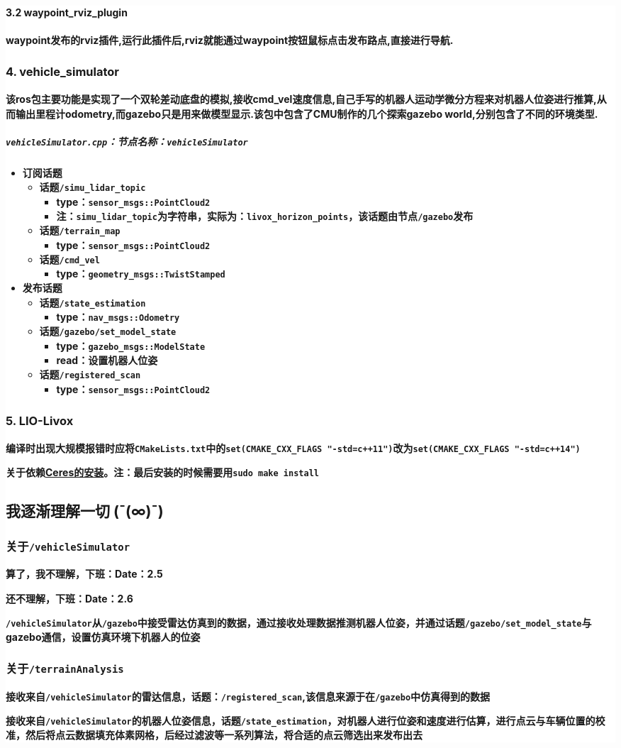 #### 3.2 waypoint_rviz_plugin

**waypoint发布的rviz插件,运行此插件后,rviz就能通过waypoint按钮鼠标点击发布路点,直接进行导航.**

### 4. vehicle_simulator

**该ros包主要功能是实现了一个双轮差动底盘的模拟,接收cmd_vel速度信息,自己手写的机器人运动学微分方程来对机器人位姿进行推算,从而输出里程计odometry,而gazebo只是用来做模型显示.该包中包含了CMU制作的几个探索gazebo world,分别包含了不同的环境类型.**

##### ``vehicleSimulator.cpp``：节点名称：``vehicleSimulator``

* **订阅话题**
  * **话题``/simu_lidar_topic``**
    * **type：``sensor_msgs::PointCloud2``**
    * **注：``simu_lidar_topic``为字符串，实际为：``livox_horizon_points``，该话题由节点``/gazebo``发布**
  * **话题``/terrain_map``**
    * **type：``sensor_msgs::PointCloud2``**
  * **话题``/cmd_vel``**
    * **type：``geometry_msgs::TwistStamped``**
* **发布话题**
  * **话题``/state_estimation``**
    * **type：``nav_msgs::Odometry``**
  * **话题``/gazebo/set_model_state``**
    * **type：``gazebo_msgs::ModelState``**
    * **read：设置机器人位姿**
  * **话题``/registered_scan``**
    * **type：``sensor_msgs::PointCloud2``**

### 5. LIO-Livox

**编译时出现大规模报错时应将``CMakeLists.txt``中的``set(CMAKE_CXX_FLAGS "-std=c++11")``改为``set(CMAKE_CXX_FLAGS "-std=c++14")``**

**关于依赖[Ceres的安装](http://ceres-solver.org/installation.html)。注：最后安装的时候需要用``sudo make install``**



## 我逐渐理解一切 (ˉ(∞)ˉ)

### 关于``/vehicleSimulator``

**算了，我不理解，下班：Date：2.5**

**还不理解，下班：Date：2.6**

**``/vehicleSimulator``从``/gazebo``中接受雷达仿真到的数据，通过接收处理数据推测机器人位姿，并通过话题``/gazebo/set_model_state``与gazebo通信，设置仿真环境下机器人的位姿**



### 关于``/terrainAnalysis``

**接收来自``/vehicleSimulator``的雷达信息，话题：``/registered_scan``,该信息来源于在``/gazebo``中仿真得到的数据**

**接收来自``/vehicleSimulator``的机器人位姿信息，话题``/state_estimation``，对机器人进行位姿和速度进行估算，进行点云与车辆位置的校准，然后将点云数据填充体素网格，后经过滤波等一系列算法，将合适的点云筛选出来发布出去**
